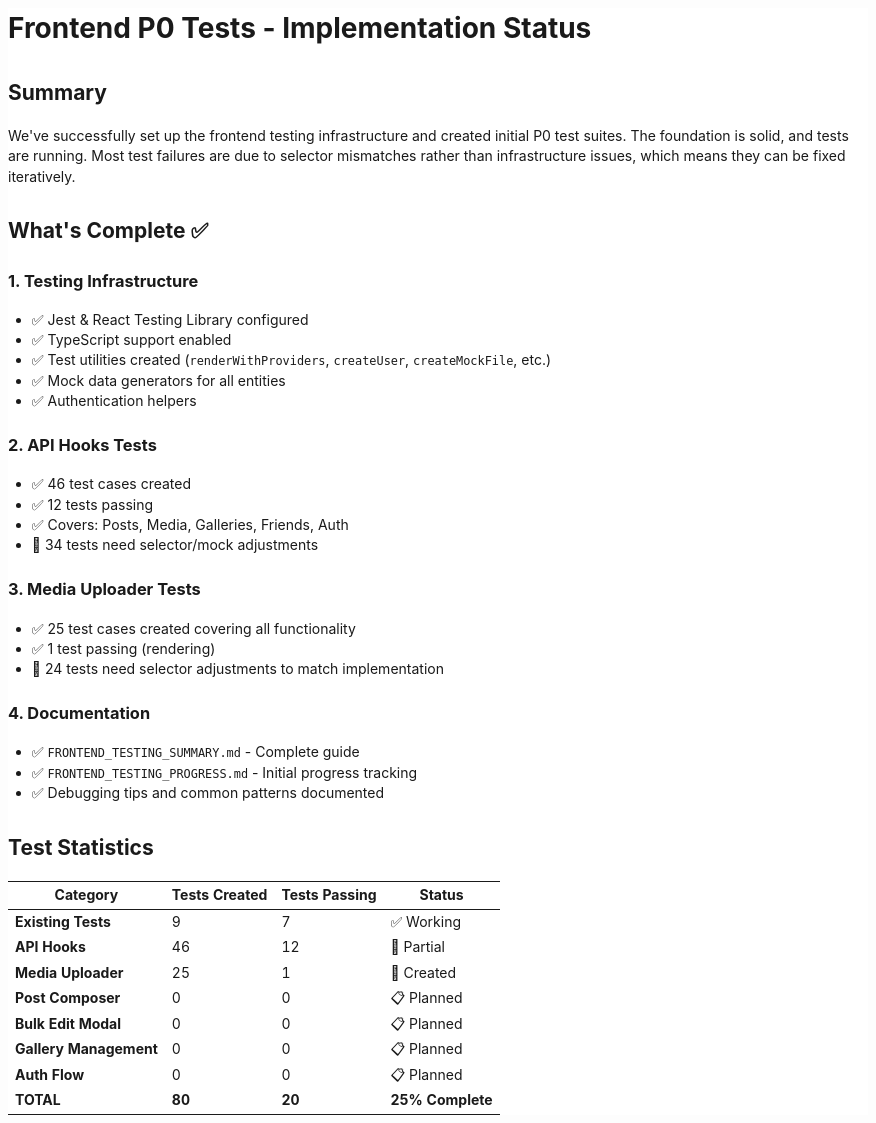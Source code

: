 # Frontend P0 Tests - Implementation Status

## Summary

We've successfully set up the frontend testing infrastructure and created initial P0 test suites. The foundation is solid, and tests are running. Most test failures are due to selector mismatches rather than infrastructure issues, which means they can be fixed iteratively.

## What's Complete ✅

### 1. Testing Infrastructure
- ✅ Jest & React Testing Library configured
- ✅ TypeScript support enabled
- ✅ Test utilities created (`renderWithProviders`, `createUser`, `createMockFile`, etc.)
- ✅ Mock data generators for all entities
- ✅ Authentication helpers

### 2. API Hooks Tests
- ✅ 46 test cases created
- ✅ 12 tests passing
- ✅ Covers: Posts, Media, Galleries, Friends, Auth
- 📝 34 tests need selector/mock adjustments

### 3. Media Uploader Tests
- ✅ 25 test cases created covering all functionality
- ✅ 1 test passing (rendering)
- 📝 24 tests need selector adjustments to match implementation

### 4. Documentation
- ✅ `FRONTEND_TESTING_SUMMARY.md` - Complete guide
- ✅ `FRONTEND_TESTING_PROGRESS.md` - Initial progress tracking
- ✅ Debugging tips and common patterns documented

## Test Statistics

| Category | Tests Created | Tests Passing | Status |
|----------|---------------|---------------|---------|
| **Existing Tests** | 9 | 7 | ✅ Working |
| **API Hooks** | 46 | 12 | 🔄 Partial |
| **Media Uploader** | 25 | 1 | 🔄 Created |
| **Post Composer** | 0 | 0 | 📋 Planned |
| **Bulk Edit Modal** | 0 | 0 | 📋 Planned |
| **Gallery Management** | 0 | 0 | 📋 Planned |
| **Auth Flow** | 0 | 0 | 📋 Planned |
| **TOTAL** | **80** | **20** | **25% Complete** |

